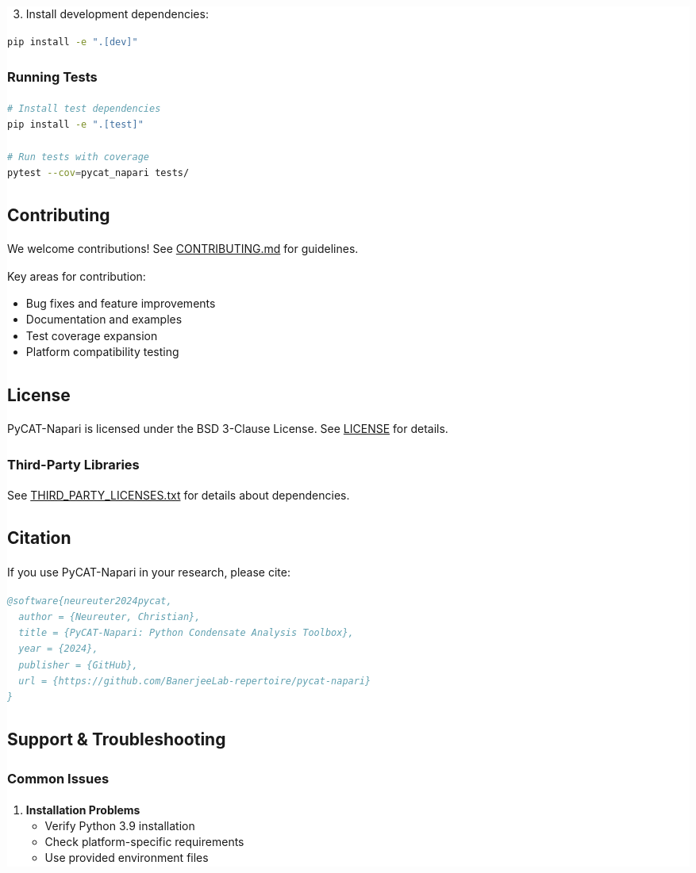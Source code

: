 3. Install development dependencies:
```bash
pip install -e ".[dev]"
```

### Running Tests
```bash
# Install test dependencies
pip install -e ".[test]"

# Run tests with coverage
pytest --cov=pycat_napari tests/
```

## Contributing

We welcome contributions! See [CONTRIBUTING.md](CONTRIBUTING.md) for guidelines.

Key areas for contribution:
- Bug fixes and feature improvements
- Documentation and examples
- Test coverage expansion
- Platform compatibility testing

## License

PyCAT-Napari is licensed under the BSD 3-Clause License. See [LICENSE](LICENSE) for details.

### Third-Party Libraries
See [THIRD_PARTY_LICENSES.txt](THIRD_PARTY_LICENSES.txt) for details about dependencies.

## Citation

If you use PyCAT-Napari in your research, please cite:

```bibtex
@software{neureuter2024pycat,
  author = {Neureuter, Christian},
  title = {PyCAT-Napari: Python Condensate Analysis Toolbox},
  year = {2024},
  publisher = {GitHub},
  url = {https://github.com/BanerjeeLab-repertoire/pycat-napari}
}
```

## Support & Troubleshooting

### Common Issues

1. **Installation Problems**
   - Verify Python 3.9 installation
   - Check platform-specific requirements
   - Use provided environment files
